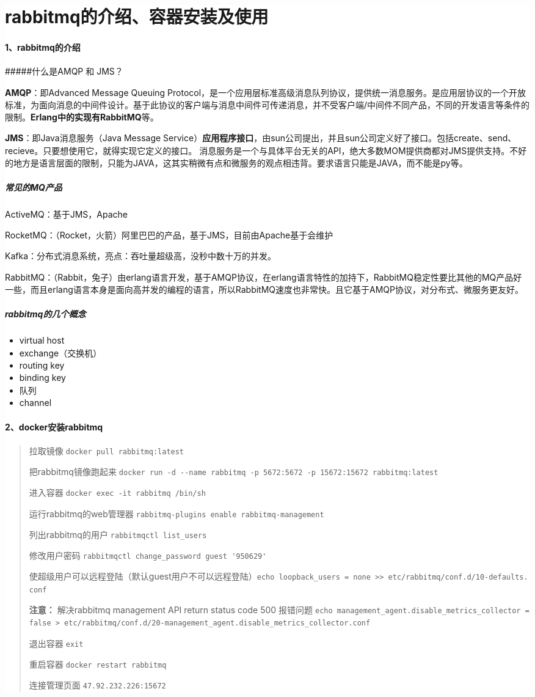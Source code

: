 # rabbitmq的介绍、容器安装及使用

#### 1、rabbitmq的介绍

#####什么是AMQP 和 JMS？

**AMQP**：即Advanced Message Queuing Protocol，是一个应用层标准高级消息队列协议，提供统一消息服务。是应用层协议的一个开放标准，为面向消息的中间件设计。基于此协议的客户端与消息中间件可传递消息，并不受客户端/中间件不同产品，不同的开发语言等条件的限制。**Erlang中的实现有RabbitMQ**等。

**JMS**：即Java消息服务（Java Message Service）**应用程序接口**，由sun公司提出，并且sun公司定义好了接口。包括create、send、recieve。只要想使用它，就得实现它定义的接口。 消息服务是一个与具体平台无关的API，绝大多数MOM提供商都对JMS提供支持。不好的地方是语言层面的限制，只能为JAVA，这其实稍微有点和微服务的观点相违背。要求语言只能是JAVA，而不能是py等。

##### 常见的MQ产品

ActiveMQ：基于JMS，Apache

RocketMQ：（Rocket，火箭）阿里巴巴的产品，基于JMS，目前由Apache基于会维护

Kafka：分布式消息系统，亮点：吞吐量超级高，没秒中数十万的并发。

RabbitMQ：（Rabbit，兔子）由erlang语言开发，基于AMQP协议，在erlang语言特性的加持下，RabbitMQ稳定性要比其他的MQ产品好一些，而且erlang语言本身是面向高并发的编程的语言，所以RabbitMQ速度也非常快。且它基于AMQP协议，对分布式、微服务更友好。

##### rabbitmq的几个概念

- virtual host
- exchange（交换机）
- routing key
- binding key
- 队列
- channel

#### 2、docker安装rabbitmq

> 拉取镜像 `docker pull rabbitmq:latest`
>
> 把rabbitmq镜像跑起来 `docker run -d --name rabbitmq -p 5672:5672 -p 15672:15672 rabbitmq:latest`
>
> 进入容器 `docker exec -it rabbitmq /bin/sh`
>
> 运行rabbitmq的web管理器 `rabbitmq-plugins enable rabbitmq-management`
>
> 列出rabbitmq的用户 `rabbitmqctl list_users`
>
> 修改用户密码 `rabbitmqctl change_password guest '950629'`
>
> 使超级用户可以远程登陆（默认guest用户不可以远程登陆）`echo loopback_users = none >> etc/rabbitmq/conf.d/10-defaults.conf`
>
> **注意：** 解决rabbitmq management API return status code 500 报错问题 `echo management_agent.disable_metrics_collector = false > etc/rabbitmq/conf.d/20-management_agent.disable_metrics_collector.conf`
>
> 退出容器 `exit`
>
> 重启容器 `docker restart rabbitmq`
>
> 连接管理页面 `47.92.232.226:15672`
>
> 
